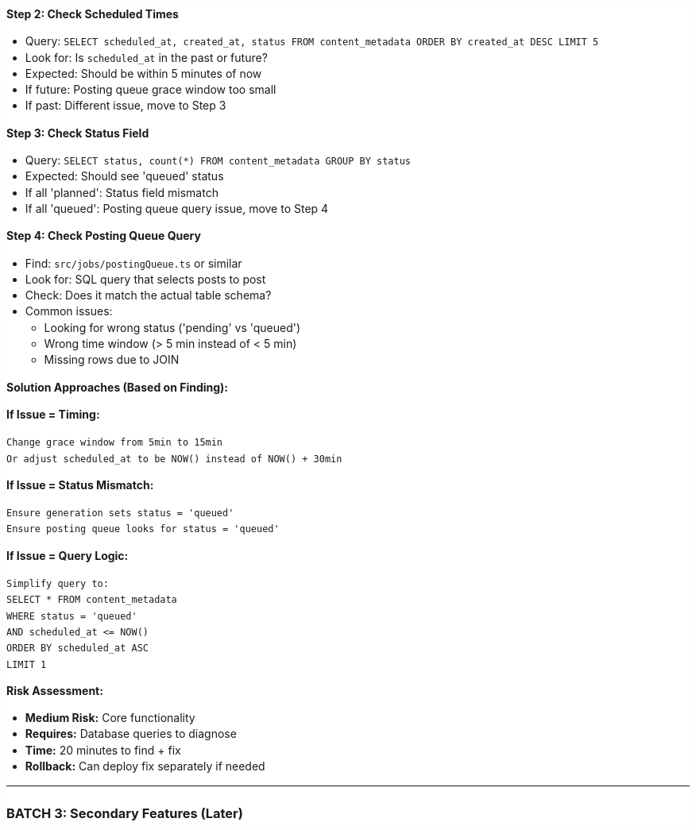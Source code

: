 **Step 2: Check Scheduled Times**
- Query: `SELECT scheduled_at, created_at, status FROM content_metadata ORDER BY created_at DESC LIMIT 5`
- Look for: Is `scheduled_at` in the past or future?
- Expected: Should be within 5 minutes of now
- If future: Posting queue grace window too small
- If past: Different issue, move to Step 3

**Step 3: Check Status Field**
- Query: `SELECT status, count(*) FROM content_metadata GROUP BY status`
- Expected: Should see 'queued' status
- If all 'planned': Status field mismatch
- If all 'queued': Posting queue query issue, move to Step 4

**Step 4: Check Posting Queue Query**
- Find: `src/jobs/postingQueue.ts` or similar
- Look for: SQL query that selects posts to post
- Check: Does it match the actual table schema?
- Common issues:
  - Looking for wrong status ('pending' vs 'queued')
  - Wrong time window (> 5 min instead of < 5 min)
  - Missing rows due to JOIN

**Solution Approaches (Based on Finding):**

**If Issue = Timing:**
```
Change grace window from 5min to 15min
Or adjust scheduled_at to be NOW() instead of NOW() + 30min
```

**If Issue = Status Mismatch:**
```
Ensure generation sets status = 'queued'
Ensure posting queue looks for status = 'queued'
```

**If Issue = Query Logic:**
```
Simplify query to:
SELECT * FROM content_metadata 
WHERE status = 'queued' 
AND scheduled_at <= NOW()
ORDER BY scheduled_at ASC
LIMIT 1
```

**Risk Assessment:**
- **Medium Risk:** Core functionality
- **Requires:** Database queries to diagnose
- **Time:** 20 minutes to find + fix
- **Rollback:** Can deploy fix separately if needed

---

### BATCH 3: Secondary Features (Later)
